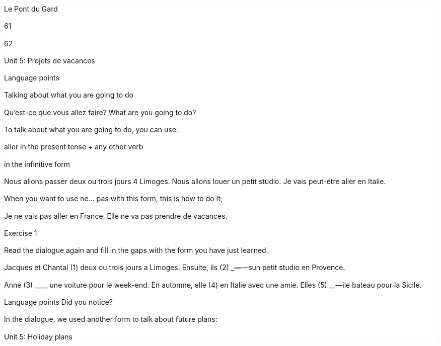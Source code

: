 
Le Pont du Gard 


61 


62 


Unit 5: Projets de vacances 


Language points 


Talking about what you are going to do 


Qu’est-ce que vous allez faire? 
What are you going to do? 


To talk about what you are going to do, you can use: 


aller in the present tense + any other verb 


in the infinitive form 


Nous allons passer deux ou trois jours 4 Limoges. 
Nous allons louer un petit studio. 
Je vais peut-étre aller en Italie. 


When you want to use ne... pas with this form, this is how to do 
It; 


Je ne vais pas aller en France. 
Elle ne va pas prendre de vacances. 


Exercise 1 


Read the dialogue again and fill in the gaps with the form you have 
just learned. 


Jacques et Chantal (1) deux ou trois jours a Limoges. 
Ensuite, ils (2) ___—__—sun petit studio en Provence. 

Anne (3) ____ une voiture pour le week-end. En automne, 
elle (4) en Italie avec une amie. Elles (5) __—ile 
bateau pour la Sicile. 


Language points 
Did you notice? 


In the dialogue, we used another form to talk about future plans: 


Unit 5: Holiday plans 
